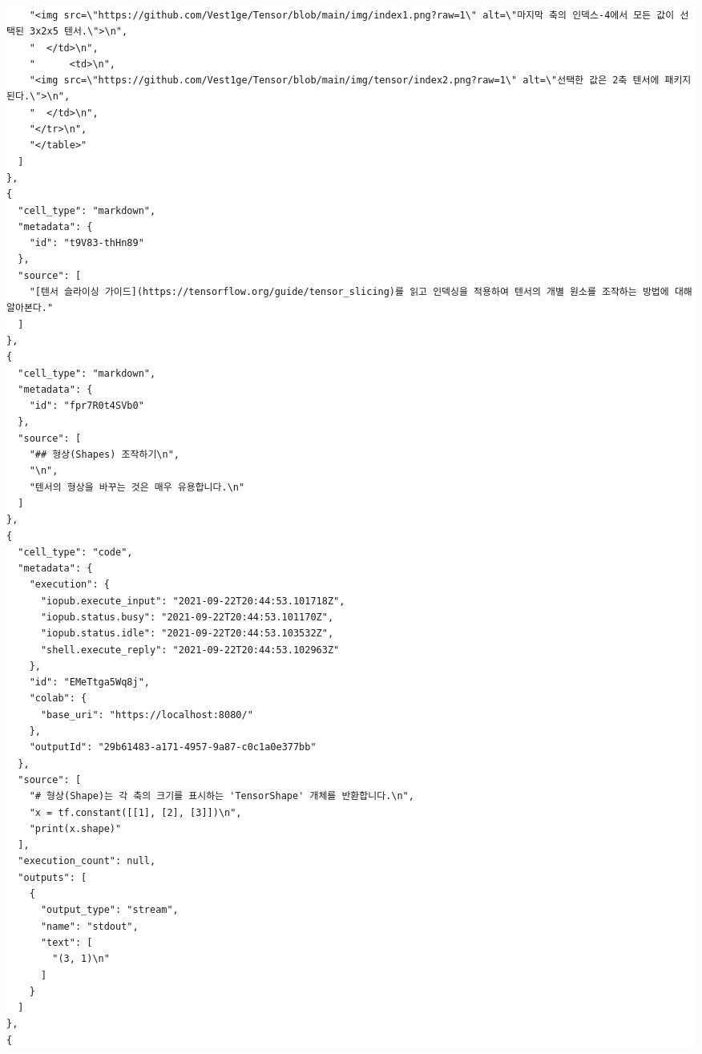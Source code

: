         "<img src=\"https://github.com/Vest1ge/Tensor/blob/main/img/index1.png?raw=1\" alt=\"마지막 축의 인덱스-4에서 모든 값이 선택된 3x2x5 텐서.\">\n",
        "  </td>\n",
        "      <td>\n",
        "<img src=\"https://github.com/Vest1ge/Tensor/blob/main/img/tensor/index2.png?raw=1\" alt=\"선택한 값은 2축 텐서에 패키지된다.\">\n",
        "  </td>\n",
        "</tr>\n",
        "</table>"
      ]
    },
    {
      "cell_type": "markdown",
      "metadata": {
        "id": "t9V83-thHn89"
      },
      "source": [
        "[텐서 슬라이싱 가이드](https://tensorflow.org/guide/tensor_slicing)를 읽고 인덱싱을 적용하여 텐서의 개별 원소를 조작하는 방법에 대해 알아본다."
      ]
    },
    {
      "cell_type": "markdown",
      "metadata": {
        "id": "fpr7R0t4SVb0"
      },
      "source": [
        "## 형상(Shapes) 조작하기\n",
        "\n",
        "텐서의 형상을 바꾸는 것은 매우 유용합니다.\n"
      ]
    },
    {
      "cell_type": "code",
      "metadata": {
        "execution": {
          "iopub.execute_input": "2021-09-22T20:44:53.101718Z",
          "iopub.status.busy": "2021-09-22T20:44:53.101170Z",
          "iopub.status.idle": "2021-09-22T20:44:53.103532Z",
          "shell.execute_reply": "2021-09-22T20:44:53.102963Z"
        },
        "id": "EMeTtga5Wq8j",
        "colab": {
          "base_uri": "https://localhost:8080/"
        },
        "outputId": "29b61483-a171-4957-9a87-c0c1a0e377bb"
      },
      "source": [
        "# 형상(Shape)는 각 축의 크기를 표시하는 'TensorShape' 개체를 반환합니다.\n",
        "x = tf.constant([[1], [2], [3]])\n",
        "print(x.shape)"
      ],
      "execution_count": null,
      "outputs": [
        {
          "output_type": "stream",
          "name": "stdout",
          "text": [
            "(3, 1)\n"
          ]
        }
      ]
    },
    {